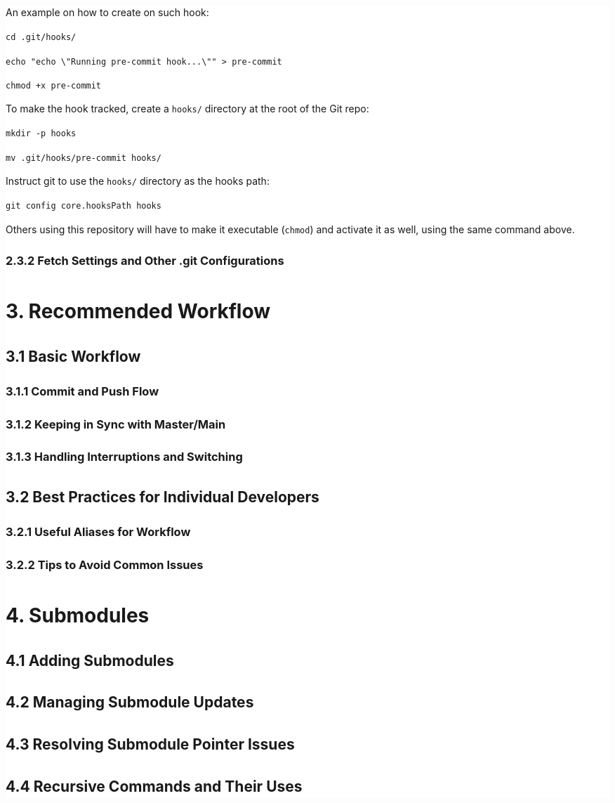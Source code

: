 An example on how to create on such hook:

`cd .git/hooks/`

`echo "echo \"Running pre-commit hook...\"" > pre-commit`

`chmod +x pre-commit`

To make the hook tracked, create a `hooks/` directory at the root of the Git repo:

`mkdir -p hooks`

`mv .git/hooks/pre-commit hooks/`

Instruct git to use the `hooks/` directory as the hooks path:

`git config core.hooksPath hooks`

Others using this repository will have to make it executable (`chmod`) and activate it as well, using the same command above.

### 2.3.2 Fetch Settings and Other .git Configurations

# 3. Recommended Workflow

## 3.1 Basic Workflow

### 3.1.1 Commit and Push Flow

### 3.1.2 Keeping in Sync with Master/Main

### 3.1.3 Handling Interruptions and Switching

## 3.2 Best Practices for Individual Developers

### 3.2.1 Useful Aliases for Workflow

### 3.2.2 Tips to Avoid Common Issues

# 4. Submodules

## 4.1 Adding Submodules

## 4.2 Managing Submodule Updates

## 4.3 Resolving Submodule Pointer Issues

## 4.4 Recursive Commands and Their Uses
